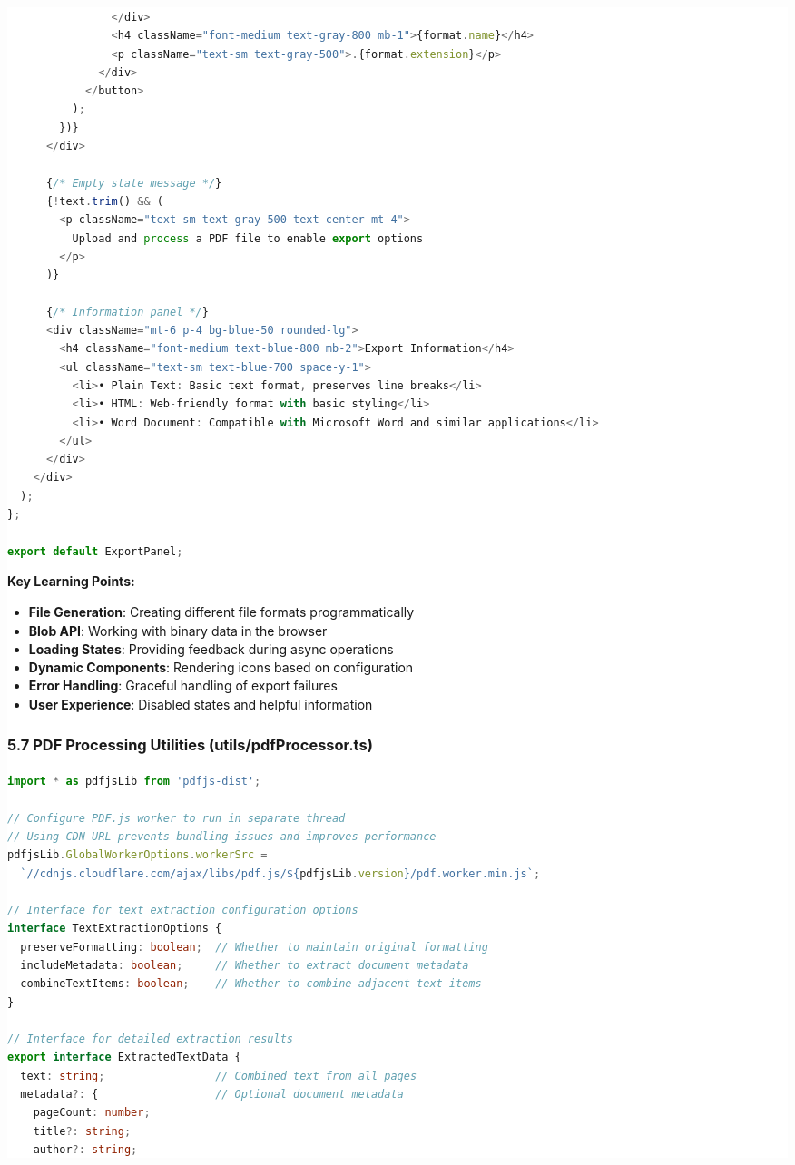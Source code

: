 ```typescript
                </div>
                <h4 className="font-medium text-gray-800 mb-1">{format.name}</h4>
                <p className="text-sm text-gray-500">.{format.extension}</p>
              </div>
            </button>
          );
        })}
      </div>

      {/* Empty state message */}
      {!text.trim() && (
        <p className="text-sm text-gray-500 text-center mt-4">
          Upload and process a PDF file to enable export options
        </p>
      )}

      {/* Information panel */}
      <div className="mt-6 p-4 bg-blue-50 rounded-lg">
        <h4 className="font-medium text-blue-800 mb-2">Export Information</h4>
        <ul className="text-sm text-blue-700 space-y-1">
          <li>• Plain Text: Basic text format, preserves line breaks</li>
          <li>• HTML: Web-friendly format with basic styling</li>
          <li>• Word Document: Compatible with Microsoft Word and similar applications</li>
        </ul>
      </div>
    </div>
  );
};

export default ExportPanel;
```

**Key Learning Points:**
- **File Generation**: Creating different file formats programmatically
- **Blob API**: Working with binary data in the browser
- **Loading States**: Providing feedback during async operations
- **Dynamic Components**: Rendering icons based on configuration
- **Error Handling**: Graceful handling of export failures
- **User Experience**: Disabled states and helpful information

### 5.7 PDF Processing Utilities (utils/pdfProcessor.ts)

```typescript
import * as pdfjsLib from 'pdfjs-dist';

// Configure PDF.js worker to run in separate thread
// Using CDN URL prevents bundling issues and improves performance
pdfjsLib.GlobalWorkerOptions.workerSrc = 
  `//cdnjs.cloudflare.com/ajax/libs/pdf.js/${pdfjsLib.version}/pdf.worker.min.js`;

// Interface for text extraction configuration options
interface TextExtractionOptions {
  preserveFormatting: boolean;  // Whether to maintain original formatting
  includeMetadata: boolean;     // Whether to extract document metadata
  combineTextItems: boolean;    // Whether to combine adjacent text items
}

// Interface for detailed extraction results
export interface ExtractedTextData {
  text: string;                 // Combined text from all pages
  metadata?: {                  // Optional document metadata
    pageCount: number;
    title?: string;
    author?: string;
```